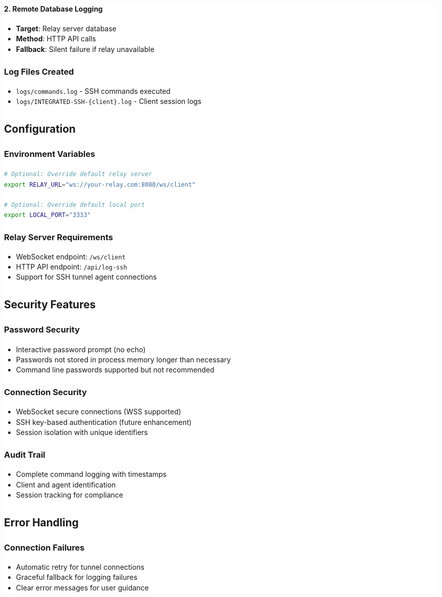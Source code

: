 #### 2. Remote Database Logging
- **Target**: Relay server database
- **Method**: HTTP API calls
- **Fallback**: Silent failure if relay unavailable

### Log Files Created
- `logs/commands.log` - SSH commands executed
- `logs/INTEGRATED-SSH-{client}.log` - Client session logs

## Configuration

### Environment Variables
```bash
# Optional: Override default relay server
export RELAY_URL="ws://your-relay.com:8080/ws/client"

# Optional: Override default local port
export LOCAL_PORT="3333"
```

### Relay Server Requirements
- WebSocket endpoint: `/ws/client`
- HTTP API endpoint: `/api/log-ssh`
- Support for SSH tunnel agent connections

## Security Features

### Password Security
- Interactive password prompt (no echo)
- Passwords not stored in process memory longer than necessary
- Command line passwords supported but not recommended

### Connection Security
- WebSocket secure connections (WSS supported)
- SSH key-based authentication (future enhancement)
- Session isolation with unique identifiers

### Audit Trail
- Complete command logging with timestamps
- Client and agent identification
- Session tracking for compliance

## Error Handling

### Connection Failures
- Automatic retry for tunnel connections
- Graceful fallback for logging failures
- Clear error messages for user guidance
